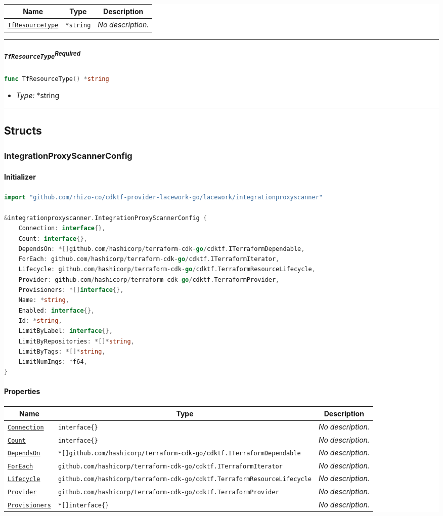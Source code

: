 | **Name** | **Type** | **Description** |
| --- | --- | --- |
| <code><a href="#rhizo-co-terraform-provider-lacework.integrationProxyScanner.IntegrationProxyScanner.property.tfResourceType">TfResourceType</a></code> | <code>*string</code> | *No description.* |

---

##### `TfResourceType`<sup>Required</sup> <a name="TfResourceType" id="rhizo-co-terraform-provider-lacework.integrationProxyScanner.IntegrationProxyScanner.property.tfResourceType"></a>

```go
func TfResourceType() *string
```

- *Type:* *string

---

## Structs <a name="Structs" id="Structs"></a>

### IntegrationProxyScannerConfig <a name="IntegrationProxyScannerConfig" id="rhizo-co-terraform-provider-lacework.integrationProxyScanner.IntegrationProxyScannerConfig"></a>

#### Initializer <a name="Initializer" id="rhizo-co-terraform-provider-lacework.integrationProxyScanner.IntegrationProxyScannerConfig.Initializer"></a>

```go
import "github.com/rhizo-co/cdktf-provider-lacework-go/lacework/integrationproxyscanner"

&integrationproxyscanner.IntegrationProxyScannerConfig {
	Connection: interface{},
	Count: interface{},
	DependsOn: *[]github.com/hashicorp/terraform-cdk-go/cdktf.ITerraformDependable,
	ForEach: github.com/hashicorp/terraform-cdk-go/cdktf.ITerraformIterator,
	Lifecycle: github.com/hashicorp/terraform-cdk-go/cdktf.TerraformResourceLifecycle,
	Provider: github.com/hashicorp/terraform-cdk-go/cdktf.TerraformProvider,
	Provisioners: *[]interface{},
	Name: *string,
	Enabled: interface{},
	Id: *string,
	LimitByLabel: interface{},
	LimitByRepositories: *[]*string,
	LimitByTags: *[]*string,
	LimitNumImgs: *f64,
}
```

#### Properties <a name="Properties" id="Properties"></a>

| **Name** | **Type** | **Description** |
| --- | --- | --- |
| <code><a href="#rhizo-co-terraform-provider-lacework.integrationProxyScanner.IntegrationProxyScannerConfig.property.connection">Connection</a></code> | <code>interface{}</code> | *No description.* |
| <code><a href="#rhizo-co-terraform-provider-lacework.integrationProxyScanner.IntegrationProxyScannerConfig.property.count">Count</a></code> | <code>interface{}</code> | *No description.* |
| <code><a href="#rhizo-co-terraform-provider-lacework.integrationProxyScanner.IntegrationProxyScannerConfig.property.dependsOn">DependsOn</a></code> | <code>*[]github.com/hashicorp/terraform-cdk-go/cdktf.ITerraformDependable</code> | *No description.* |
| <code><a href="#rhizo-co-terraform-provider-lacework.integrationProxyScanner.IntegrationProxyScannerConfig.property.forEach">ForEach</a></code> | <code>github.com/hashicorp/terraform-cdk-go/cdktf.ITerraformIterator</code> | *No description.* |
| <code><a href="#rhizo-co-terraform-provider-lacework.integrationProxyScanner.IntegrationProxyScannerConfig.property.lifecycle">Lifecycle</a></code> | <code>github.com/hashicorp/terraform-cdk-go/cdktf.TerraformResourceLifecycle</code> | *No description.* |
| <code><a href="#rhizo-co-terraform-provider-lacework.integrationProxyScanner.IntegrationProxyScannerConfig.property.provider">Provider</a></code> | <code>github.com/hashicorp/terraform-cdk-go/cdktf.TerraformProvider</code> | *No description.* |
| <code><a href="#rhizo-co-terraform-provider-lacework.integrationProxyScanner.IntegrationProxyScannerConfig.property.provisioners">Provisioners</a></code> | <code>*[]interface{}</code> | *No description.* |